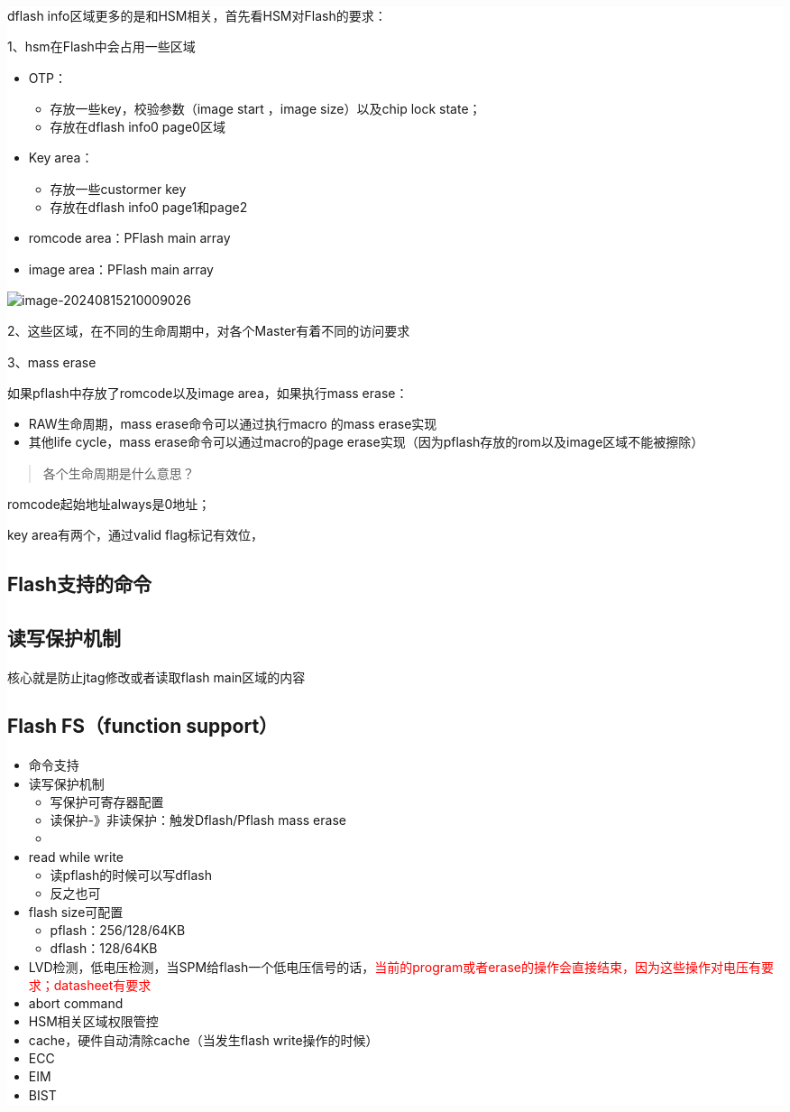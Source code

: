 dflash info区域更多的是和HSM相关，首先看HSM对Flash的要求：

1、hsm在Flash中会占用一些区域

- OTP：
  - 存放一些key，校验参数（image start ，image size）以及chip lock state；
  - 存放在dflash info0 page0区域

- Key area：
  - 存放一些custormer key
  - 存放在dflash info0 page1和page2
- romcode area：PFlash main array
- image area：PFlash main array

![image-20240815210009026](D:\blog\wzjsdyx.github.io\source\_posts\2024-08-15-eFlash-controller学习路线\image-20240815210009026.png)

2、这些区域，在不同的生命周期中，对各个Master有着不同的访问要求



3、mass erase

如果pflash中存放了romcode以及image area，如果执行mass erase：

- RAW生命周期，mass erase命令可以通过执行macro 的mass erase实现
- 其他life cycle，mass erase命令可以通过macro的page erase实现（因为pflash存放的rom以及image区域不能被擦除）

> 各个生命周期是什么意思？

romcode起始地址always是0地址；

key area有两个，通过valid flag标记有效位，

## Flash支持的命令



## 读写保护机制

核心就是防止jtag修改或者读取flash main区域的内容



## Flash FS（function support）

- 命令支持
- 读写保护机制
  - 写保护可寄存器配置
  - 读保护-》非读保护：触发Dflash/Pflash mass erase
  - 
- read while write
  - 读pflash的时候可以写dflash
  - 反之也可
- flash size可配置
  - pflash：256/128/64KB
  - dflash：128/64KB
- LVD检测，低电压检测，当SPM给flash一个低电压信号的话，<font color=red>当前的program或者erase的操作会直接结束，因为这些操作对电压有要求；datasheet有要求</font>
- abort command
- HSM相关区域权限管控
- cache，硬件自动清除cache（当发生flash write操作的时候）
- ECC
- EIM
- BIST
